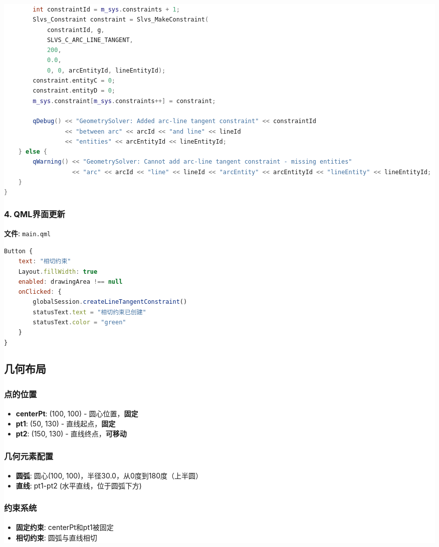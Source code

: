 ```cpp
        int constraintId = m_sys.constraints + 1;
        Slvs_Constraint constraint = Slvs_MakeConstraint(
            constraintId, g,
            SLVS_C_ARC_LINE_TANGENT,
            200,
            0.0,
            0, 0, arcEntityId, lineEntityId);
        constraint.entityC = 0;
        constraint.entityD = 0;
        m_sys.constraint[m_sys.constraints++] = constraint;
        
        qDebug() << "GeometrySolver: Added arc-line tangent constraint" << constraintId
                 << "between arc" << arcId << "and line" << lineId 
                 << "entities" << arcEntityId << lineEntityId;
    } else {
        qWarning() << "GeometrySolver: Cannot add arc-line tangent constraint - missing entities" 
                   << "arc" << arcId << "line" << lineId << "arcEntity" << arcEntityId << "lineEntity" << lineEntityId;
    }
}
```

### 4. QML界面更新

**文件**: `main.qml`

```qml
Button {
    text: "相切约束"
    Layout.fillWidth: true
    enabled: drawingArea !== null
    onClicked: {
        globalSession.createLineTangentConstraint()
        statusText.text = "相切约束已创建"
        statusText.color = "green"
    }
}
```

## 几何布局

### 点的位置
- **centerPt**: (100, 100) - 圆心位置，**固定**
- **pt1**: (50, 130) - 直线起点，**固定**
- **pt2**: (150, 130) - 直线终点，**可移动**

### 几何元素配置
- **圆弧**: 圆心(100, 100)，半径30.0，从0度到180度（上半圆）
- **直线**: pt1-pt2 (水平直线，位于圆弧下方)

### 约束系统
- **固定约束**: centerPt和pt1被固定
- **相切约束**: 圆弧与直线相切

